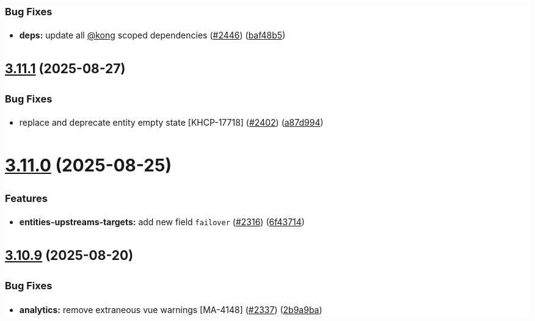 
### Bug Fixes

* **deps:** update all [@kong](https://github.com/kong) scoped dependencies ([#2446](https://github.com/Kong/public-ui-components/issues/2446)) ([baf48b5](https://github.com/Kong/public-ui-components/commit/baf48b551d4a0f4152781d9cd6907bee4969c963))





## [3.11.1](https://github.com/Kong/public-ui-components/compare/@kong-ui-public/entities-upstreams-targets@3.11.0...@kong-ui-public/entities-upstreams-targets@3.11.1) (2025-08-27)


### Bug Fixes

* replace and deprecate entity empty state [KHCP-17718] ([#2402](https://github.com/Kong/public-ui-components/issues/2402)) ([a87d994](https://github.com/Kong/public-ui-components/commit/a87d9947b5a088ed2919759dd53d754bc404c02a))





# [3.11.0](https://github.com/Kong/public-ui-components/compare/@kong-ui-public/entities-upstreams-targets@3.10.9...@kong-ui-public/entities-upstreams-targets@3.11.0) (2025-08-25)


### Features

* **entities-upstreams-targets:** add new field `failover` ([#2316](https://github.com/Kong/public-ui-components/issues/2316)) ([6f43714](https://github.com/Kong/public-ui-components/commit/6f437147407f04527afd1c714a6018f939615e2c))





## [3.10.9](https://github.com/Kong/public-ui-components/compare/@kong-ui-public/entities-upstreams-targets@3.10.8...@kong-ui-public/entities-upstreams-targets@3.10.9) (2025-08-20)


### Bug Fixes

* **analytics:** remove extraneous vue warnings [MA-4148] ([#2337](https://github.com/Kong/public-ui-components/issues/2337)) ([2b9a9ba](https://github.com/Kong/public-ui-components/commit/2b9a9ba8a6427ac617795f811a9f5351947ce64c))




